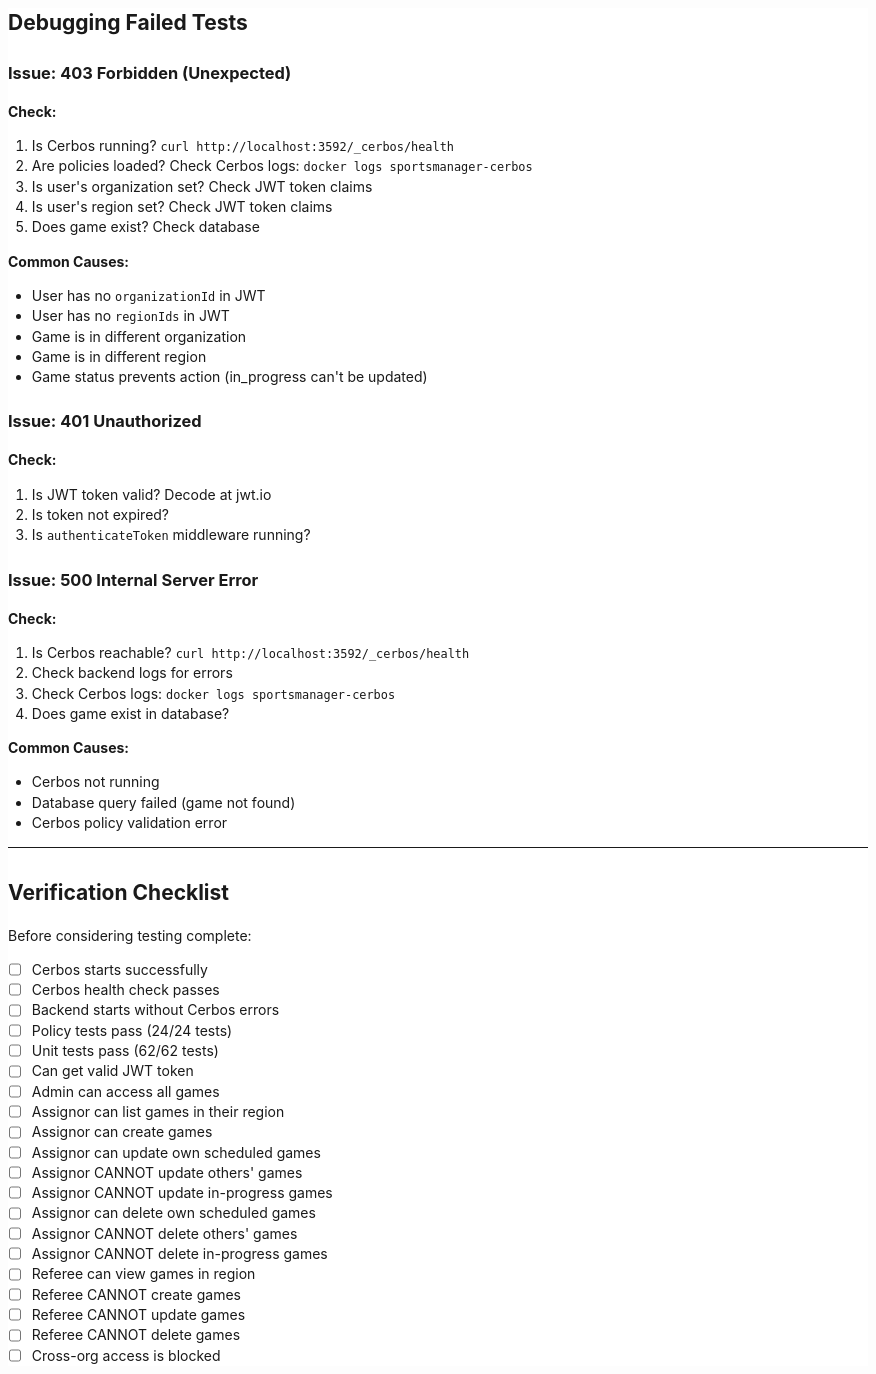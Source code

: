 
## Debugging Failed Tests

### Issue: 403 Forbidden (Unexpected)

**Check:**
1. Is Cerbos running? `curl http://localhost:3592/_cerbos/health`
2. Are policies loaded? Check Cerbos logs: `docker logs sportsmanager-cerbos`
3. Is user's organization set? Check JWT token claims
4. Is user's region set? Check JWT token claims
5. Does game exist? Check database

**Common Causes:**
- User has no `organizationId` in JWT
- User has no `regionIds` in JWT
- Game is in different organization
- Game is in different region
- Game status prevents action (in_progress can't be updated)

### Issue: 401 Unauthorized

**Check:**
1. Is JWT token valid? Decode at jwt.io
2. Is token not expired?
3. Is `authenticateToken` middleware running?

### Issue: 500 Internal Server Error

**Check:**
1. Is Cerbos reachable? `curl http://localhost:3592/_cerbos/health`
2. Check backend logs for errors
3. Check Cerbos logs: `docker logs sportsmanager-cerbos`
4. Does game exist in database?

**Common Causes:**
- Cerbos not running
- Database query failed (game not found)
- Cerbos policy validation error

---

## Verification Checklist

Before considering testing complete:

- [ ] Cerbos starts successfully
- [ ] Cerbos health check passes
- [ ] Backend starts without Cerbos errors
- [ ] Policy tests pass (24/24 tests)
- [ ] Unit tests pass (62/62 tests)
- [ ] Can get valid JWT token
- [ ] Admin can access all games
- [ ] Assignor can list games in their region
- [ ] Assignor can create games
- [ ] Assignor can update own scheduled games
- [ ] Assignor CANNOT update others' games
- [ ] Assignor CANNOT update in-progress games
- [ ] Assignor can delete own scheduled games
- [ ] Assignor CANNOT delete others' games
- [ ] Assignor CANNOT delete in-progress games
- [ ] Referee can view games in region
- [ ] Referee CANNOT create games
- [ ] Referee CANNOT update games
- [ ] Referee CANNOT delete games
- [ ] Cross-org access is blocked